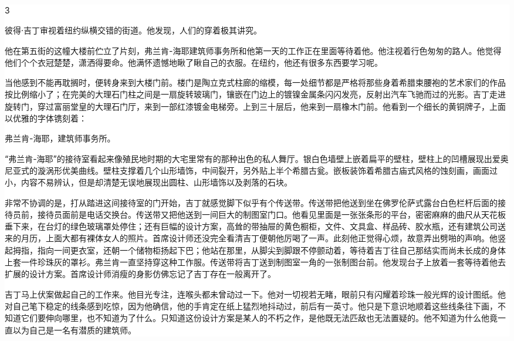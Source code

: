 



3


彼得·吉丁审视着纽约纵横交错的街道。他发现，人们的穿着极其讲究。

他在第五街的这幢大楼前伫立了片刻，弗兰肯-海耶建筑师事务所和他第一天的工作正在里面等待着他。他注视着行色匆匆的路人。他觉得他们个个衣冠楚楚，潇洒得要命。他满怀遗憾地瞅了瞅自己的衣服。在纽约，他还有很多东西要学习呢。

当他感到不能再耽搁时，便转身来到大楼门前。楼门是陶立克式柱廊的缩模，每一处细节都是严格将那些身着希腊束腰袍的艺术家们的作品按比例缩小了；在完美的大理石门柱之间是一扇旋转玻璃门，镶嵌在门边上的镀镍金属条闪闪发亮，反射出汽车飞驰而过的光影。吉丁走进旋转门，穿过富丽堂皇的大理石门厅，来到一部红漆镀金电梯旁。上到三十层后，他来到一扇橡木门前。他看到一个细长的黄铜牌子，上面以优雅的字体镌刻着：

弗兰肯-海耶，建筑师事务所。

“弗兰肯-海耶”的接待室看起来像殖民地时期的大宅里常有的那种出色的私人舞厅。银白色墙壁上嵌着扁平的壁柱，壁柱上的凹槽展现出爱奥尼亚式的漩涡形优美曲线。壁柱支撑着几个山形墙饰，中间裂开，另外贴上半个希腊古瓮。嵌板装饰着希腊古庙式风格的蚀刻画，画面过小，内容不易辨认，但是却清楚无误地展现出圆柱、山形墙饰以及剥落的石块。

非常不协调的是，打从踏进这间接待室的门开始，吉丁就感觉脚下似乎有个传送带。传送带把他送到坐在佛罗伦萨式露台白色栏杆后面的接待员前，接待员面前是电话交换台。传送带又把他送到一间巨大的制图室门口。他看见里面是一张张条形的平台，密密麻麻的曲尺从天花板垂下来，在台灯的绿色玻璃罩处停住；还有巨幅的设计方案，高耸的带抽屉的黄色橱柜，文件、文具盒、样品砖、胶水瓶，还有建筑公司送来的月历，上面大都有裸体女人的照片。首席设计师还没完全看清吉丁便朝他厉喝了一声。此刻他正觉得心烦，故意弄出劈啪的声响。他竖起拇指，指向一间更衣室，还朝一个储物柜扬起下巴；他站在那里，从脚尖到脚跟不停颤动着，等待着吉丁往自己那结实而尚未长成的身体上套一件珍珠灰的罩衫。弗兰肯一直坚持穿这种工作服。传送带将吉丁送到制图室一角的一张制图台前。他发现台子上放着一套等待着他去扩展的设计方案。首席设计师消瘦的身影仿佛忘记了吉丁存在一般离开了。

吉丁马上伏案做起自己的工作来。他目光专注，连喉头都未曾动过一下。他对一切视若无睹，眼前只有闪耀着珍珠一般光辉的设计图纸。他对自己笔下稳定的线条感到吃惊，因为他确信，他的手肯定在纸上猛烈地抖动过，前后有一英寸。他只是下意识地顺着这些线条往下画，不知道它们要伸向哪里，也不知道为了什么。只知道这份设计方案是某人的不朽之作，是他既无法匹敌也无法置疑的。他不知道为什么他竟一直以为自己是一名有潜质的建筑师。

